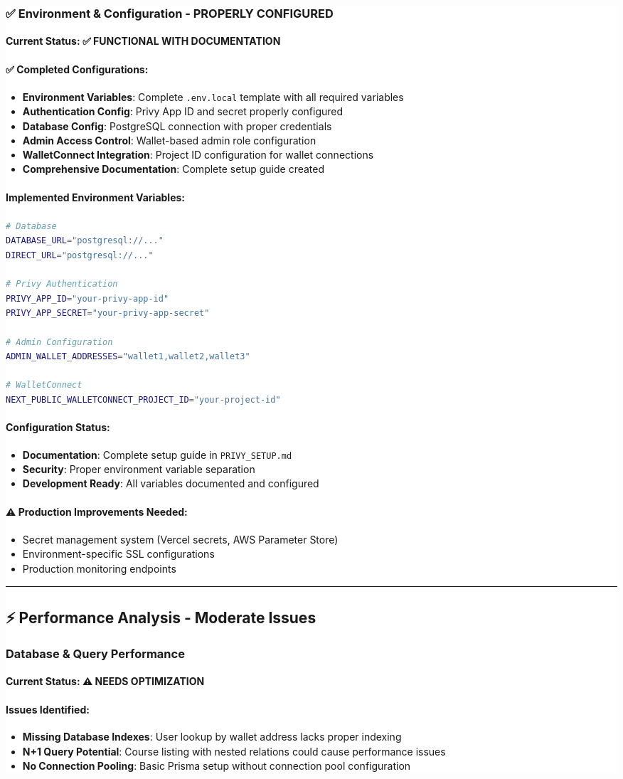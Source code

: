 
### ✅ Environment & Configuration - PROPERLY CONFIGURED

**Current Status: ✅ FUNCTIONAL WITH DOCUMENTATION**

#### ✅ Completed Configurations:
- **Environment Variables**: Complete `.env.local` template with all required variables
- **Authentication Config**: Privy App ID and secret properly configured
- **Database Config**: PostgreSQL connection with proper credentials
- **Admin Access Control**: Wallet-based admin role configuration
- **WalletConnect Integration**: Project ID configuration for wallet connections
- **Comprehensive Documentation**: Complete setup guide created

#### Implemented Environment Variables:
```bash
# Database
DATABASE_URL="postgresql://..."
DIRECT_URL="postgresql://..."

# Privy Authentication
PRIVY_APP_ID="your-privy-app-id"
PRIVY_APP_SECRET="your-privy-app-secret"

# Admin Configuration
ADMIN_WALLET_ADDRESSES="wallet1,wallet2,wallet3"

# WalletConnect
NEXT_PUBLIC_WALLETCONNECT_PROJECT_ID="your-project-id"
```

#### Configuration Status:
- **Documentation**: Complete setup guide in `PRIVY_SETUP.md`
- **Security**: Proper environment variable separation
- **Development Ready**: All variables documented and configured

#### ⚠️ Production Improvements Needed:
- Secret management system (Vercel secrets, AWS Parameter Store)
- Environment-specific SSL configurations
- Production monitoring endpoints

---

## ⚡ Performance Analysis - Moderate Issues

### Database & Query Performance

**Current Status: ⚠️ NEEDS OPTIMIZATION**

#### Issues Identified:
- **Missing Database Indexes**: User lookup by wallet address lacks proper indexing
- **N+1 Query Potential**: Course listing with nested relations could cause performance issues
- **No Connection Pooling**: Basic Prisma setup without connection pool configuration
